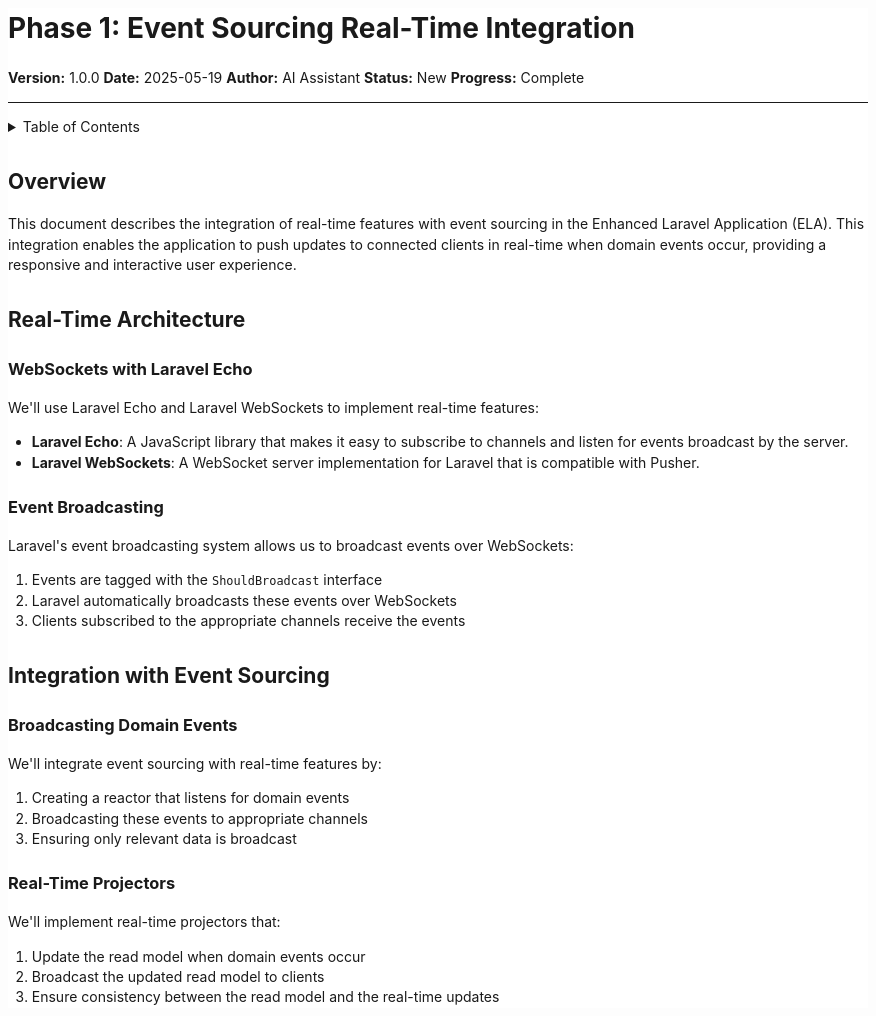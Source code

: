 # Phase 1: Event Sourcing Real-Time Integration

**Version:** 1.0.0
**Date:** 2025-05-19
**Author:** AI Assistant
**Status:** New
**Progress:** Complete

---

<details><summary>Table of Contents</summary></details>

## Overview

This document describes the integration of real-time features with event sourcing in the Enhanced Laravel Application (ELA). This integration enables the application to push updates to connected clients in real-time when domain events occur, providing a responsive and interactive user experience.

## Real-Time Architecture

### WebSockets with Laravel Echo

We'll use Laravel Echo and Laravel WebSockets to implement real-time features:

- **Laravel Echo**: A JavaScript library that makes it easy to subscribe to channels and listen for events broadcast by the server.
- **Laravel WebSockets**: A WebSocket server implementation for Laravel that is compatible with Pusher.

### Event Broadcasting

Laravel's event broadcasting system allows us to broadcast events over WebSockets:

1. Events are tagged with the `ShouldBroadcast` interface
2. Laravel automatically broadcasts these events over WebSockets
3. Clients subscribed to the appropriate channels receive the events

## Integration with Event Sourcing

### Broadcasting Domain Events

We'll integrate event sourcing with real-time features by:

1. Creating a reactor that listens for domain events
2. Broadcasting these events to appropriate channels
3. Ensuring only relevant data is broadcast

### Real-Time Projectors

We'll implement real-time projectors that:

1. Update the read model when domain events occur
2. Broadcast the updated read model to clients
3. Ensure consistency between the read model and the real-time updates
